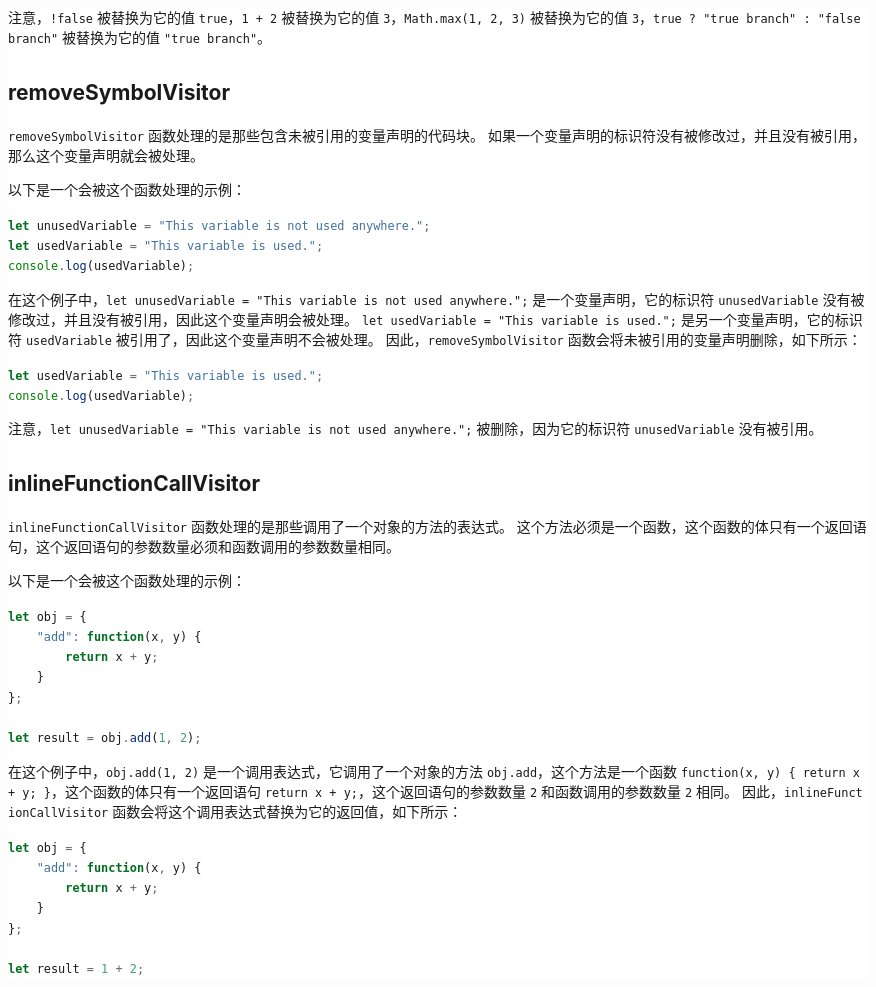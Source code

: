注意，`!false` 被替换为它的值 `true`，`1 + 2` 被替换为它的值 `3`，`Math.max(1, 2, 3)` 被替换为它的值 `3`，`true ? "true branch" : "false branch"` 被替换为它的值 `"true branch"`。
## removeSymbolVisitor
`removeSymbolVisitor` 函数处理的是那些包含未被引用的变量声明的代码块。
如果一个变量声明的标识符没有被修改过，并且没有被引用，那么这个变量声明就会被处理。

以下是一个会被这个函数处理的示例：

```javascript
let unusedVariable = "This variable is not used anywhere.";
let usedVariable = "This variable is used.";
console.log(usedVariable);
```

在这个例子中，`let unusedVariable = "This variable is not used anywhere.";` 是一个变量声明，它的标识符 `unusedVariable` 没有被修改过，并且没有被引用，因此这个变量声明会被处理。
`let usedVariable = "This variable is used.";` 是另一个变量声明，它的标识符 `usedVariable` 被引用了，因此这个变量声明不会被处理。
因此，`removeSymbolVisitor` 函数会将未被引用的变量声明删除，如下所示：

```javascript
let usedVariable = "This variable is used.";
console.log(usedVariable);
```

注意，`let unusedVariable = "This variable is not used anywhere.";` 被删除，因为它的标识符 `unusedVariable` 没有被引用。
## inlineFunctionCallVisitor
 `inlineFunctionCallVisitor` 函数处理的是那些调用了一个对象的方法的表达式。
这个方法必须是一个函数，这个函数的体只有一个返回语句，这个返回语句的参数数量必须和函数调用的参数数量相同。

以下是一个会被这个函数处理的示例：

```javascript
let obj = {
    "add": function(x, y) {
        return x + y;
    }
};

let result = obj.add(1, 2);
```

在这个例子中，`obj.add(1, 2)` 是一个调用表达式，它调用了一个对象的方法 `obj.add`，这个方法是一个函数 `function(x, y) { return x + y; }`，这个函数的体只有一个返回语句 `return x + y;`，这个返回语句的参数数量 `2` 和函数调用的参数数量 `2` 相同。
因此，`inlineFunctionCallVisitor` 函数会将这个调用表达式替换为它的返回值，如下所示：

```javascript
let obj = {
    "add": function(x, y) {
        return x + y;
    }
};

let result = 1 + 2;
```
